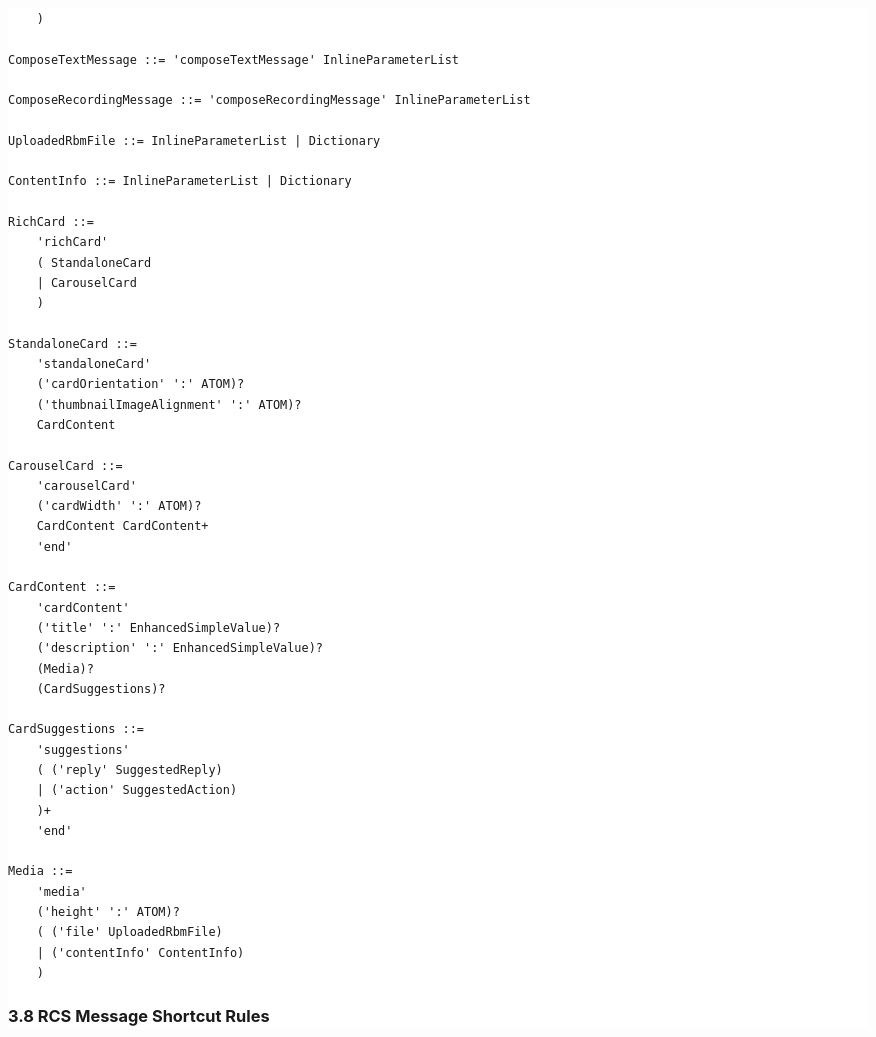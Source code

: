 ```ebnf
    )

ComposeTextMessage ::= 'composeTextMessage' InlineParameterList

ComposeRecordingMessage ::= 'composeRecordingMessage' InlineParameterList

UploadedRbmFile ::= InlineParameterList | Dictionary

ContentInfo ::= InlineParameterList | Dictionary

RichCard ::=
    'richCard'
    ( StandaloneCard
    | CarouselCard
    )

StandaloneCard ::=
    'standaloneCard'
    ('cardOrientation' ':' ATOM)?
    ('thumbnailImageAlignment' ':' ATOM)?
    CardContent

CarouselCard ::=
    'carouselCard'
    ('cardWidth' ':' ATOM)?
    CardContent CardContent+
    'end'

CardContent ::=
    'cardContent'
    ('title' ':' EnhancedSimpleValue)?
    ('description' ':' EnhancedSimpleValue)?
    (Media)?
    (CardSuggestions)?

CardSuggestions ::=
    'suggestions'
    ( ('reply' SuggestedReply)
    | ('action' SuggestedAction)
    )+
    'end'

Media ::=
    'media'
    ('height' ':' ATOM)?
    ( ('file' UploadedRbmFile)
    | ('contentInfo' ContentInfo)
    )
```

### 3.8 RCS Message Shortcut Rules
